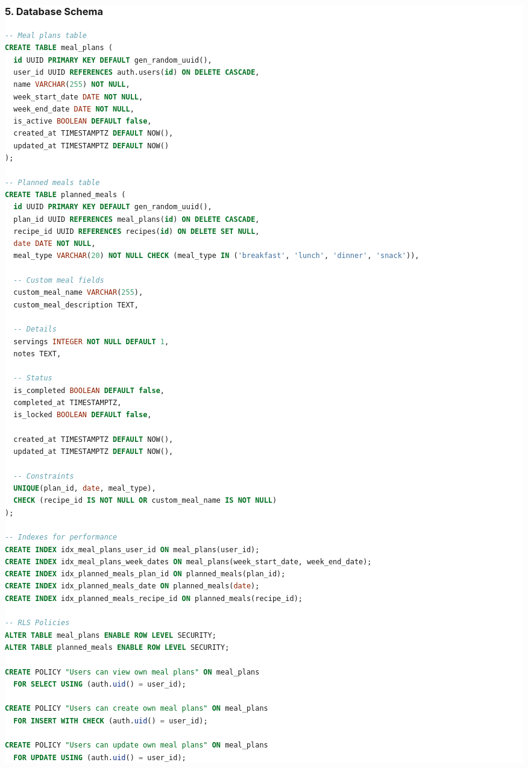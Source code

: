 ### 5. Database Schema

```sql
-- Meal plans table
CREATE TABLE meal_plans (
  id UUID PRIMARY KEY DEFAULT gen_random_uuid(),
  user_id UUID REFERENCES auth.users(id) ON DELETE CASCADE,
  name VARCHAR(255) NOT NULL,
  week_start_date DATE NOT NULL,
  week_end_date DATE NOT NULL,
  is_active BOOLEAN DEFAULT false,
  created_at TIMESTAMPTZ DEFAULT NOW(),
  updated_at TIMESTAMPTZ DEFAULT NOW()
);

-- Planned meals table
CREATE TABLE planned_meals (
  id UUID PRIMARY KEY DEFAULT gen_random_uuid(),
  plan_id UUID REFERENCES meal_plans(id) ON DELETE CASCADE,
  recipe_id UUID REFERENCES recipes(id) ON DELETE SET NULL,
  date DATE NOT NULL,
  meal_type VARCHAR(20) NOT NULL CHECK (meal_type IN ('breakfast', 'lunch', 'dinner', 'snack')),
  
  -- Custom meal fields
  custom_meal_name VARCHAR(255),
  custom_meal_description TEXT,
  
  -- Details
  servings INTEGER NOT NULL DEFAULT 1,
  notes TEXT,
  
  -- Status
  is_completed BOOLEAN DEFAULT false,
  completed_at TIMESTAMPTZ,
  is_locked BOOLEAN DEFAULT false,
  
  created_at TIMESTAMPTZ DEFAULT NOW(),
  updated_at TIMESTAMPTZ DEFAULT NOW(),
  
  -- Constraints
  UNIQUE(plan_id, date, meal_type),
  CHECK (recipe_id IS NOT NULL OR custom_meal_name IS NOT NULL)
);

-- Indexes for performance
CREATE INDEX idx_meal_plans_user_id ON meal_plans(user_id);
CREATE INDEX idx_meal_plans_week_dates ON meal_plans(week_start_date, week_end_date);
CREATE INDEX idx_planned_meals_plan_id ON planned_meals(plan_id);
CREATE INDEX idx_planned_meals_date ON planned_meals(date);
CREATE INDEX idx_planned_meals_recipe_id ON planned_meals(recipe_id);

-- RLS Policies
ALTER TABLE meal_plans ENABLE ROW LEVEL SECURITY;
ALTER TABLE planned_meals ENABLE ROW LEVEL SECURITY;

CREATE POLICY "Users can view own meal plans" ON meal_plans
  FOR SELECT USING (auth.uid() = user_id);

CREATE POLICY "Users can create own meal plans" ON meal_plans
  FOR INSERT WITH CHECK (auth.uid() = user_id);

CREATE POLICY "Users can update own meal plans" ON meal_plans
  FOR UPDATE USING (auth.uid() = user_id);
```
